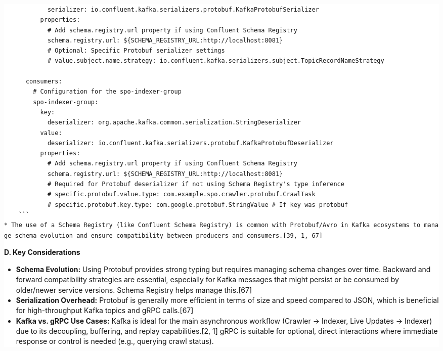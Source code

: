                 serializer: io.confluent.kafka.serializers.protobuf.KafkaProtobufSerializer
              properties:
                # Add schema.registry.url property if using Confluent Schema Registry
                schema.registry.url: ${SCHEMA_REGISTRY_URL:http://localhost:8081}
                # Optional: Specific Protobuf serializer settings
                # value.subject.name.strategy: io.confluent.kafka.serializers.subject.TopicRecordNameStrategy

          consumers:
            # Configuration for the spo-indexer-group
            spo-indexer-group:
              key:
                deserializer: org.apache.kafka.common.serialization.StringDeserializer
              value:
                deserializer: io.confluent.kafka.serializers.protobuf.KafkaProtobufDeserializer
              properties:
                # Add schema.registry.url property if using Confluent Schema Registry
                schema.registry.url: ${SCHEMA_REGISTRY_URL:http://localhost:8081}
                # Required for Protobuf deserializer if not using Schema Registry's type inference
                # specific.protobuf.value.type: com.example.spo.crawler.protobuf.CrawlTask
                # specific.protobuf.key.type: com.google.protobuf.StringValue # If key was protobuf
        ```
    * The use of a Schema Registry (like Confluent Schema Registry) is common with Protobuf/Avro in Kafka ecosystems to manage schema evolution and ensure compatibility between producers and consumers.[39, 1, 67]

**D. Key Considerations**

* **Schema Evolution:** Using Protobuf provides strong typing but requires managing schema changes over time. Backward and forward compatibility strategies are essential, especially for Kafka messages that might persist or be consumed by older/newer service versions. Schema Registry helps manage this.[67]
* **Serialization Overhead:** Protobuf is generally more efficient in terms of size and speed compared to JSON, which is beneficial for high-throughput Kafka topics and gRPC calls.[67]
* **Kafka vs. gRPC Use Cases:** Kafka is ideal for the main asynchronous workflow (Crawler -> Indexer, Live Updates -> Indexer) due to its decoupling, buffering, and replay capabilities.[2, 1] gRPC is suitable for optional, direct interactions where immediate response or control is needed (e.g., querying crawl status).

